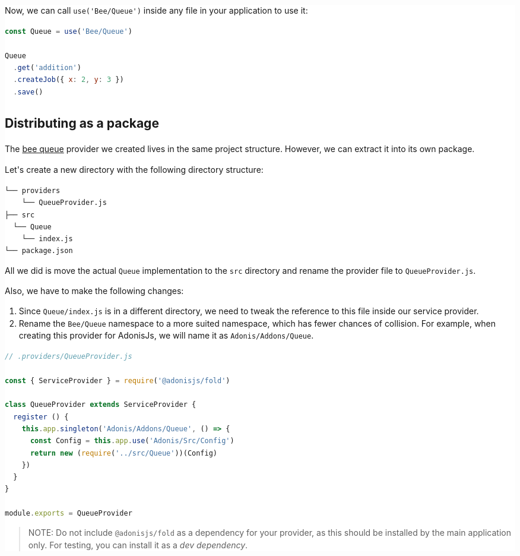 Now, we can call `use('Bee/Queue')` inside any file in your application to use it:

```js
const Queue = use('Bee/Queue')

Queue
  .get('addition')
  .createJob({ x: 2, y: 3 })
  .save()
```

## Distributing as a package
The [bee queue](#npm-package-as-a-service-provider) provider we created lives in the same project structure. However, we can extract it into its own package.

Let's create a new directory with the following directory structure:

```bash
└── providers
    └── QueueProvider.js
├── src
  └── Queue
    └── index.js
└── package.json
```

All we did is move the actual `Queue` implementation to the `src` directory and rename the provider file to `QueueProvider.js`.

Also, we have to make the following changes:

1. Since `Queue/index.js` is in a different directory, we need to tweak the reference to this file inside our service provider.
2. Rename the `Bee/Queue` namespace to a more suited namespace, which has fewer chances of collision. For example, when creating this provider for AdonisJs, we will name it as `Adonis/Addons/Queue`.

```js
// .providers/QueueProvider.js

const { ServiceProvider } = require('@adonisjs/fold')

class QueueProvider extends ServiceProvider {
  register () {
    this.app.singleton('Adonis/Addons/Queue', () => {
      const Config = this.app.use('Adonis/Src/Config')
      return new (require('../src/Queue'))(Config)
    })
  }
}

module.exports = QueueProvider
```

> NOTE: Do not include `@adonisjs/fold` as a dependency for your provider, as this should be installed by the main application only. For testing, you can install it as a *dev dependency*.
